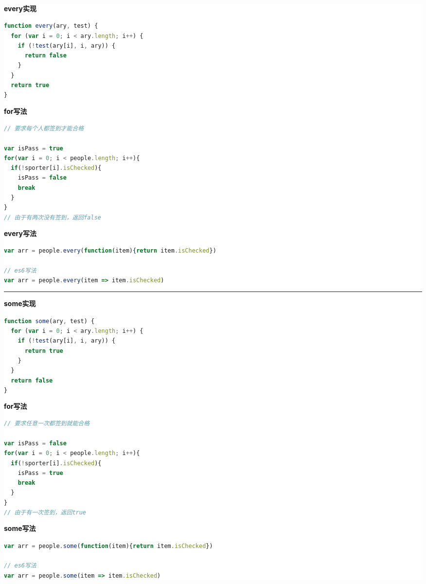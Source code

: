 **every实现**
```js
function every(ary, test) {
  for (var i = 0; i < ary.length; i++) {
    if (!test(ary[i], i, ary)) {
      return false
    }
  }
  return true
}
```
**for写法**
```js
// 要求每个人都签到才能合格

var isPass = true
for(var i = 0; i < people.length; i++){
  if(!sporter[i].isChecked){
    isPass = false
    break
  }
}
// 由于有两次没有签到，返回false
```
**every写法**
```js
var arr = people.every(function(item){return item.isChecked})

// es6写法
var arr = people.every(item => item.isChecked)
```
<hr>

**some实现**
```js
function some(ary, test) {
  for (var i = 0; i < ary.length; i++) {
    if (!test(ary[i], i, ary)) {
      return true
    }
  }
  return false
}
```
**for写法**
```js
// 要求任意一次都签到就能合格

var isPass = false
for(var i = 0; i < people.length; i++){
  if(!sporter[i].isChecked){
    isPass = true
    break
  }
}
// 由于有一次签到，返回true
```
**some写法**
```js
var arr = people.some(function(item){return item.isChecked})

// es6写法
var arr = people.some(item => item.isChecked)
```
